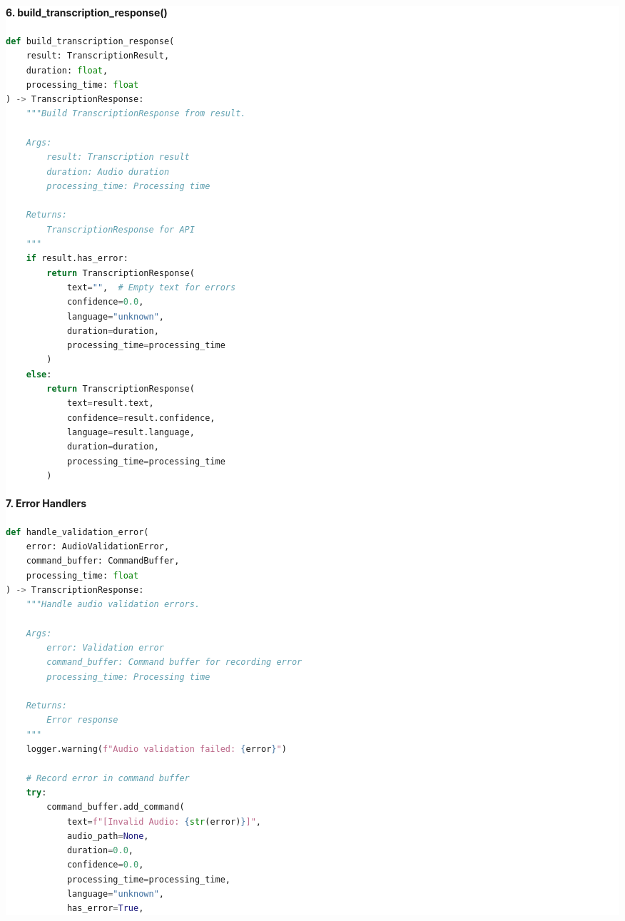#### 6. build_transcription_response()
```python
def build_transcription_response(
    result: TranscriptionResult,
    duration: float,
    processing_time: float
) -> TranscriptionResponse:
    """Build TranscriptionResponse from result.

    Args:
        result: Transcription result
        duration: Audio duration
        processing_time: Processing time

    Returns:
        TranscriptionResponse for API
    """
    if result.has_error:
        return TranscriptionResponse(
            text="",  # Empty text for errors
            confidence=0.0,
            language="unknown",
            duration=duration,
            processing_time=processing_time
        )
    else:
        return TranscriptionResponse(
            text=result.text,
            confidence=result.confidence,
            language=result.language,
            duration=duration,
            processing_time=processing_time
        )
```

#### 7. Error Handlers
```python
def handle_validation_error(
    error: AudioValidationError,
    command_buffer: CommandBuffer,
    processing_time: float
) -> TranscriptionResponse:
    """Handle audio validation errors.

    Args:
        error: Validation error
        command_buffer: Command buffer for recording error
        processing_time: Processing time

    Returns:
        Error response
    """
    logger.warning(f"Audio validation failed: {error}")

    # Record error in command buffer
    try:
        command_buffer.add_command(
            text=f"[Invalid Audio: {str(error)}]",
            audio_path=None,
            duration=0.0,
            confidence=0.0,
            processing_time=processing_time,
            language="unknown",
            has_error=True,
```
